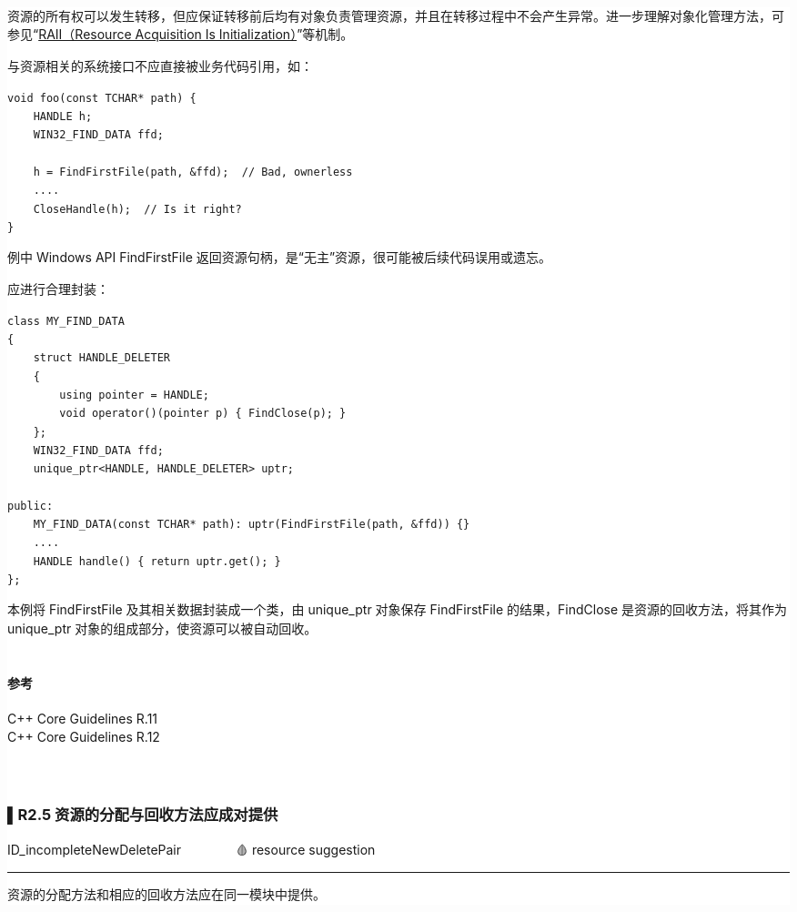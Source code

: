 资源的所有权可以发生转移，但应保证转移前后均有对象负责管理资源，并且在转移过程中不会产生异常。进一步理解对象化管理方法，可参见“[RAII（Resource Acquisition Is Initialization）](https://en.wikipedia.org/wiki/Resource_acquisition_is_initialization)”等机制。  

与资源相关的系统接口不应直接被业务代码引用，如：
```
void foo(const TCHAR* path) {
    HANDLE h;
    WIN32_FIND_DATA ffd;

    h = FindFirstFile(path, &ffd);  // Bad, ownerless
    ....
    CloseHandle(h);  // Is it right?
}
```
例中 Windows API FindFirstFile 返回资源句柄，是“无主”资源，很可能被后续代码误用或遗忘。  

应进行合理封装：
```
class MY_FIND_DATA
{
    struct HANDLE_DELETER
    {
        using pointer = HANDLE;
        void operator()(pointer p) { FindClose(p); }
    };
    WIN32_FIND_DATA ffd;
    unique_ptr<HANDLE, HANDLE_DELETER> uptr;

public:
    MY_FIND_DATA(const TCHAR* path): uptr(FindFirstFile(path, &ffd)) {}
    ....
    HANDLE handle() { return uptr.get(); }
};
```
本例将 FindFirstFile 及其相关数据封装成一个类，由 unique\_ptr 对象保存 FindFirstFile 的结果，FindClose 是资源的回收方法，将其作为 unique\_ptr 对象的组成部分，使资源可以被自动回收。
<br/>
<br/>

#### 参考
C++ Core Guidelines R.11  
C++ Core Guidelines R.12  
<br/>
<br/>

### <span id="incompletenewdeletepair">▌R2.5 资源的分配与回收方法应成对提供</span>

ID_incompleteNewDeletePair&emsp;&emsp;&emsp;&emsp;&nbsp;:drop_of_blood: resource suggestion

<hr/>

资源的分配方法和相应的回收方法应在同一模块中提供。  
